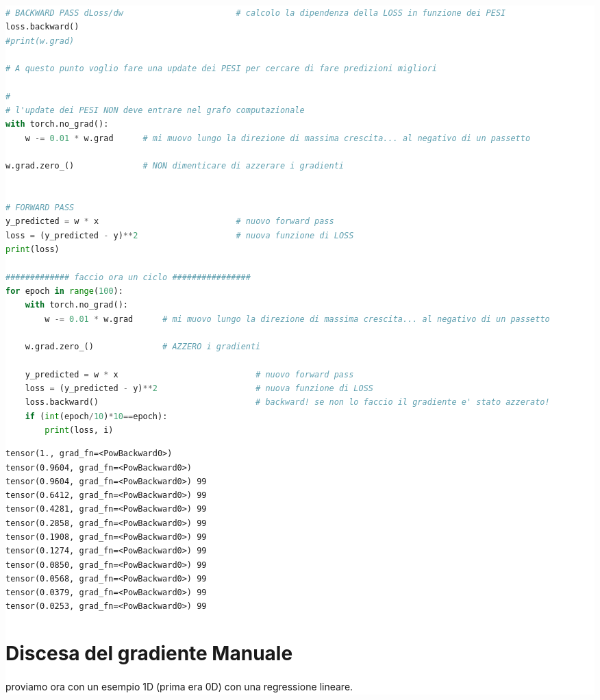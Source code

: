 ```python
# BACKWARD PASS dLoss/dw                       # calcolo la dipendenza della LOSS in funzione dei PESI
loss.backward()                               
#print(w.grad)

# A questo punto voglio fare una update dei PESI per cercare di fare predizioni migliori

# 
# l'update dei PESI NON deve entrare nel grafo computazionale
with torch.no_grad():
    w -= 0.01 * w.grad      # mi muovo lungo la direzione di massima crescita... al negativo di un passetto

w.grad.zero_()              # NON dimenticare di azzerare i gradienti 


# FORWARD PASS
y_predicted = w * x                            # nuovo forward pass 
loss = (y_predicted - y)**2                    # nuova funzione di LOSS 
print(loss)

############# faccio ora un ciclo ################
for epoch in range(100):
    with torch.no_grad():
        w -= 0.01 * w.grad      # mi muovo lungo la direzione di massima crescita... al negativo di un passetto

    w.grad.zero_()              # AZZERO i gradienti

    y_predicted = w * x                            # nuovo forward pass 
    loss = (y_predicted - y)**2                    # nuova funzione di LOSS 
    loss.backward()                                # backward! se non lo faccio il gradiente e' stato azzerato! 
    if (int(epoch/10)*10==epoch):
        print(loss, i)
```

    tensor(1., grad_fn=<PowBackward0>)
    tensor(0.9604, grad_fn=<PowBackward0>)
    tensor(0.9604, grad_fn=<PowBackward0>) 99
    tensor(0.6412, grad_fn=<PowBackward0>) 99
    tensor(0.4281, grad_fn=<PowBackward0>) 99
    tensor(0.2858, grad_fn=<PowBackward0>) 99
    tensor(0.1908, grad_fn=<PowBackward0>) 99
    tensor(0.1274, grad_fn=<PowBackward0>) 99
    tensor(0.0850, grad_fn=<PowBackward0>) 99
    tensor(0.0568, grad_fn=<PowBackward0>) 99
    tensor(0.0379, grad_fn=<PowBackward0>) 99
    tensor(0.0253, grad_fn=<PowBackward0>) 99


# Discesa del gradiente Manuale
proviamo ora con un esempio 1D (prima era 0D) con una regressione lineare.
